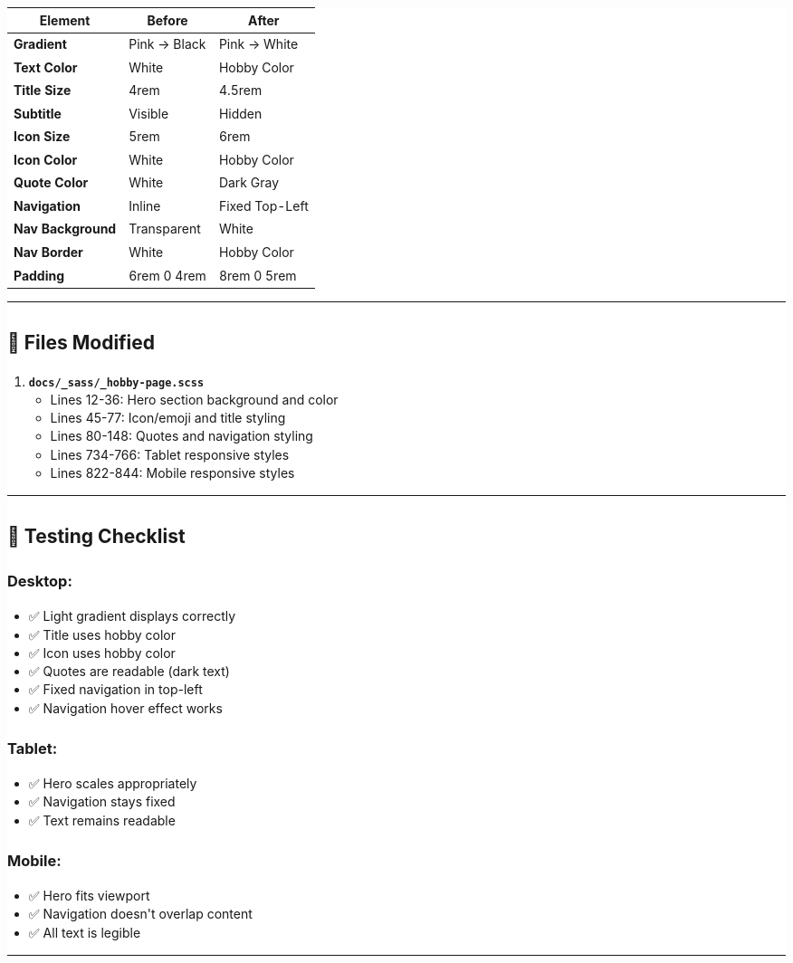 | Element | Before | After |
|---------|--------|-------|
| **Gradient** | Pink → Black | Pink → White |
| **Text Color** | White | Hobby Color |
| **Title Size** | 4rem | 4.5rem |
| **Subtitle** | Visible | Hidden |
| **Icon Size** | 5rem | 6rem |
| **Icon Color** | White | Hobby Color |
| **Quote Color** | White | Dark Gray |
| **Navigation** | Inline | Fixed Top-Left |
| **Nav Background** | Transparent | White |
| **Nav Border** | White | Hobby Color |
| **Padding** | 6rem 0 4rem | 8rem 0 5rem |

---

## 📁 Files Modified

1. **`docs/_sass/_hobby-page.scss`**
   - Lines 12-36: Hero section background and color
   - Lines 45-77: Icon/emoji and title styling
   - Lines 80-148: Quotes and navigation styling
   - Lines 734-766: Tablet responsive styles
   - Lines 822-844: Mobile responsive styles

---

## 🧪 Testing Checklist

### **Desktop**:
- ✅ Light gradient displays correctly
- ✅ Title uses hobby color
- ✅ Icon uses hobby color
- ✅ Quotes are readable (dark text)
- ✅ Fixed navigation in top-left
- ✅ Navigation hover effect works

### **Tablet**:
- ✅ Hero scales appropriately
- ✅ Navigation stays fixed
- ✅ Text remains readable

### **Mobile**:
- ✅ Hero fits viewport
- ✅ Navigation doesn't overlap content
- ✅ All text is legible

---